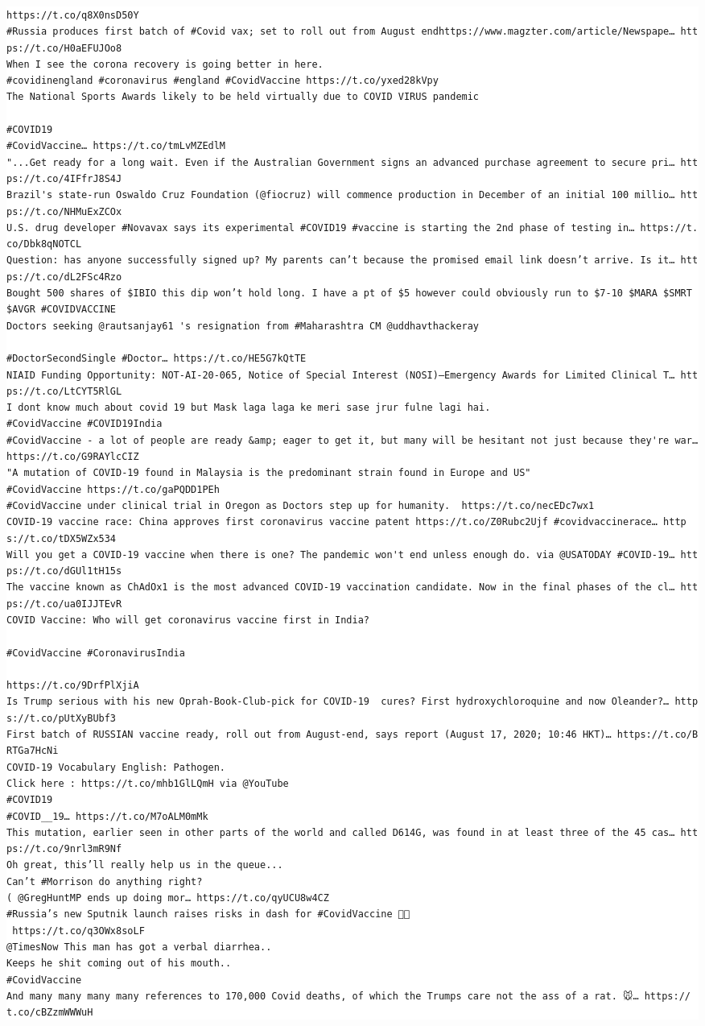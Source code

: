 ```
https://t.co/q8X0nsD50Y
#Russia produces first batch of #Covid vax; set to roll out from August endhttps://www.magzter.com/article/Newspape… https://t.co/H0aEFUJOo8
When I see the corona recovery is going better in here.
#covidinengland #coronavirus #england #CovidVaccine https://t.co/yxed28kVpy
The National Sports Awards likely to be held virtually due to COVID VIRUS pandemic
 
#COVID19
#CovidVaccine… https://t.co/tmLvMZEdlM
"...Get ready for a long wait. Even if the Australian Government signs an advanced purchase agreement to secure pri… https://t.co/4IFfrJ8S4J
Brazil's state-run Oswaldo Cruz Foundation (@fiocruz) will commence production in December of an initial 100 millio… https://t.co/NHMuExZCOx
U.S. drug developer #Novavax says its experimental #COVID19 #vaccine is starting the 2nd phase of testing in… https://t.co/Dbk8qNOTCL
Question: has anyone successfully signed up? My parents can’t because the promised email link doesn’t arrive. Is it… https://t.co/dL2FSc4Rzo
Bought 500 shares of $IBIO this dip won’t hold long. I have a pt of $5 however could obviously run to $7-10 $MARA $SMRT $AVGR #COVIDVACCINE
Doctors seeking @rautsanjay61 's resignation from #Maharashtra CM @uddhavthackeray 
 
#DoctorSecondSingle #Doctor… https://t.co/HE5G7kQtTE
NIAID Funding Opportunity: NOT-AI-20-065, Notice of Special Interest (NOSI)—Emergency Awards for Limited Clinical T… https://t.co/LtCYT5RlGL
I dont know much about covid 19 but Mask laga laga ke meri sase jrur fulne lagi hai.
#CovidVaccine #COVID19India
#CovidVaccine - a lot of people are ready &amp; eager to get it, but many will be hesitant not just because they're war… https://t.co/G9RAYlcCIZ
"A mutation of COVID-19 found in Malaysia is the predominant strain found in Europe and US" 
#CovidVaccine https://t.co/gaPQDD1PEh
#CovidVaccine under clinical trial in Oregon as Doctors step up for humanity.  https://t.co/necEDc7wx1
COVID-19 vaccine race: China approves first coronavirus vaccine patent https://t.co/Z0Rubc2Ujf #covidvaccinerace… https://t.co/tDX5WZx534
Will you get a COVID-19 vaccine when there is one? The pandemic won't end unless enough do. via @USATODAY #COVID-19… https://t.co/dGUl1tH15s
The vaccine known as ChAdOx1 is the most advanced COVID-19 vaccination candidate. Now in the final phases of the cl… https://t.co/ua0IJJTEvR
COVID Vaccine: Who will get coronavirus vaccine first in India?
 
#CovidVaccine #CoronavirusIndia
 
https://t.co/9DrfPlXjiA
Is Trump serious with his new Oprah-Book-Club-pick for COVID-19  cures? First hydroxychloroquine and now Oleander?… https://t.co/pUtXyBUbf3
First batch of RUSSIAN vaccine ready, roll out from August-end, says report (August 17, 2020; 10:46 HKT)… https://t.co/BRTGa7HcNi
COVID-19 Vocabulary English: Pathogen.
Click here : https://t.co/mhb1GlLQmH via @YouTube 
#COVID19 
#COVID__19… https://t.co/M7oALM0mMk
This mutation, earlier seen in other parts of the world and called D614G, was found in at least three of the 45 cas… https://t.co/9nrl3mR9Nf
Oh great, this’ll really help us in the queue...
Can’t #Morrison do anything right?
( @GregHuntMP ends up doing mor… https://t.co/qyUCU8w4CZ
#Russia’s new Sputnik launch raises risks in dash for #CovidVaccine 👀🤖
 https://t.co/q3OWx8soLF
@TimesNow This man has got a verbal diarrhea..
Keeps he shit coming out of his mouth..
#CovidVaccine
And many many many many references to 170,000 Covid deaths, of which the Trumps care not the ass of a rat. 🐭… https://t.co/cBZzmWWWuH
```